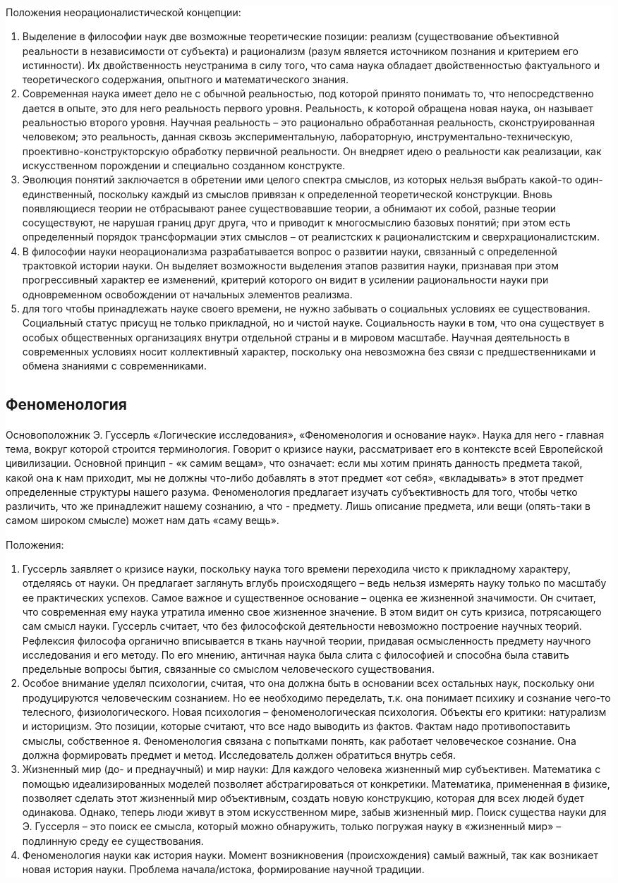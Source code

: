 Положения неорационалистической концепции:
1. Выделение в философии наук две возможные теоретические позиции: реализм (существование объективной реальности в независимости от субъекта) и рационализм (разум является источником познания и критерием его истинности). Их двойственность неустранима в силу того, что сама наука обладает двойственностью фактуального и теоретического содержания, опытного и математического знания.
2. Современная наука имеет дело не с обычной реальностью, под которой принято понимать то, что непосредственно дается в опыте, это для него реальность первого уровня. Реальность, к которой обращена новая наука, он называет реальностью второго уровня. Научная реальность – это рационально обработанная реальность, сконструированная человеком; это реальность, данная сквозь экспериментальную, лабораторную, инструментально-техническую, проективно-конструкторскую обработку первичной реальности. Он внедряет идею о реальности как реализации, как искусственном порождении и специально созданном конструкте.
3. Эволюция понятий заключается в обретении ими целого спектра смыслов, из которых нельзя выбрать какой-то один-единственный, поскольку каждый из смыслов привязан к определенной теоретической конструкции. Вновь появляющиеся теории не отбрасывают ранее существовавшие теории, а обнимают их собой, разные теории сосуществуют, не нарушая границ друг друга, что и приводит к многосмыслию базовых понятий; при этом есть определенный порядок трансформации этих смыслов – от реалистских к рационалистским и сверхрационалистским.
4. В философии науки неорационализма разрабатывается вопрос о развитии науки, связанный с определенной трактовкой истории науки. Он выделяет возможности выделения этапов развития науки, признавая при этом прогрессивный характер ее изменений, критерий которого он видит в усилении рациональности науки при одновременном освобождении от начальных элементов реализма.
5. для того чтобы принадлежать науке своего времени, не нужно забывать о социальных условиях ее существования. Социальный статус присущ не только прикладной, но и чистой науке. Социальность науки в том, что она существует в особых общественных организациях внутри отдельной страны и в мировом масштабе. Научная деятельность в современных условиях носит коллективный характер, поскольку она невозможна без связи с предшественниками и обмена знаниями с современниками.

## Феноменология
Основоположник Э. Гуссерль «Логические исследования», «Феноменология и основание наук». Наука для него - главная тема, вокруг которой строится терминология. Говорит о кризисе науки, рассматривает его в контексте всей Европейской цивилизации. Основной принцип - «к самим вещам», что означает: если мы хотим принять данность предмета такой, какой она к нам приходит, мы не должны что-либо добавлять в этот предмет «от себя», «вкладывать» в этот предмет определенные структуры нашего разума. Феноменология предлагает изучать субъективность для того, чтобы четко различить, что же принадлежит нашему сознанию, а что - предмету. Лишь описание предмета, или вещи (опять-таки в самом широком смысле) может нам дать «саму вещь».

Положения:
1. Гуссерль заявляет о кризисе науки, поскольку наука того времени переходила чисто к прикладному характеру, отделяясь от науки. Он предлагает заглянуть вглубь происходящего – ведь нельзя измерять науку только по масштабу ее практических успехов. Самое важное и существенное основание – оценка ее жизненной значимости. Он считает, что современная ему наука утратила именно свое жизненное значение. В этом видит он суть кризиса, потрясающего сам смысл науки. Гуссерль считает, что без философской деятельности невозможно построение научных теорий. Рефлексия философа органично вписывается в ткань научной теории, придавая осмысленность предмету научного исследования и его методу. По его мнению, античная наука была слита с философией и способна была ставить предельные вопросы бытия, связанные со смыслом человеческого существования. 
2. Особое внимание уделял психологии, считая, что она должна быть в основании всех остальных наук, поскольку они продуцируются человеческим сознанием. Но ее необходимо переделать, т.к. она понимает психику и сознание чего-то телесного, физиологического. Новая психология – феноменологическая психология. Объекты его критики: натурализм и историцизм. Это позиции, которые считают, что все надо выводить из фактов. Фактам надо противопоставить смыслы, собственное я. Феноменология связана с попытками понять, как работает человеческое сознание. Она должна формировать предмет и метод. Исследователь должен обратиться внутрь себя.  
3. Жизненный мир (до- и преднаучный) и мир науки: Для каждого человека жизненный мир субъективен. Математика с помощью идеализированных моделей позволяет абстрагироваться от конкретики. Математика, примененная в физике, позволяет сделать этот жизненный мир объективным, создать новую конструкцию, которая для всех людей будет одинакова. Однако, теперь люди живут в этом искусственном мире, забыв жизненный мир. Поиск существа науки для Э. Гуссерля – это поиск ее смысла, который можно обнаружить, только погружая науку в «жизненный мир» – подлинную среду ее существования.
4. Феноменология науки как история науки. Момент возникновения (происхождения) самый важный, так как возникает новая история науки. Проблема начала/истока, формирование научной традиции.